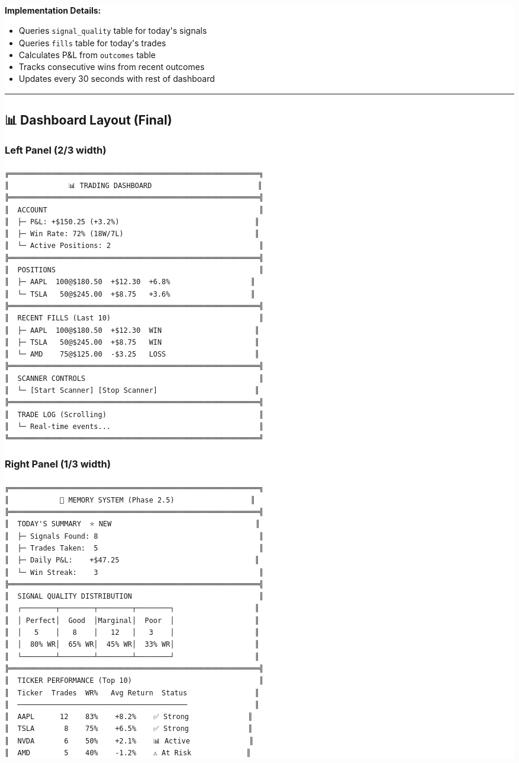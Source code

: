 **Implementation Details:**
- Queries `signal_quality` table for today's signals
- Queries `fills` table for today's trades
- Calculates P&L from `outcomes` table
- Tracks consecutive wins from recent outcomes
- Updates every 30 seconds with rest of dashboard

---

## 📊 Dashboard Layout (Final)

### Left Panel (2/3 width)
```
╔═══════════════════════════════════════════════════════════╗
║              📊 TRADING DASHBOARD                         ║
╠═══════════════════════════════════════════════════════════╣
║  ACCOUNT                                                  ║
║  ├─ P&L: +$150.25 (+3.2%)                                ║
║  ├─ Win Rate: 72% (18W/7L)                               ║
║  └─ Active Positions: 2                                   ║
╠═══════════════════════════════════════════════════════════╣
║  POSITIONS                                                ║
║  ├─ AAPL  100@$180.50  +$12.30  +6.8%                   ║
║  └─ TSLA   50@$245.00  +$8.75   +3.6%                   ║
╠═══════════════════════════════════════════════════════════╣
║  RECENT FILLS (Last 10)                                   ║
║  ├─ AAPL  100@$180.50  +$12.30  WIN                      ║
║  ├─ TSLA   50@$245.00  +$8.75   WIN                      ║
║  └─ AMD    75@$125.00  -$3.25   LOSS                     ║
╠═══════════════════════════════════════════════════════════╣
║  SCANNER CONTROLS                                         ║
║  └─ [Start Scanner] [Stop Scanner]                       ║
╠═══════════════════════════════════════════════════════════╣
║  TRADE LOG (Scrolling)                                    ║
║  └─ Real-time events...                                   ║
╚═══════════════════════════════════════════════════════════╝
```

### Right Panel (1/3 width)
```
╔═══════════════════════════════════════════════════════════╗
║            🧠 MEMORY SYSTEM (Phase 2.5)                  ║
╠═══════════════════════════════════════════════════════════╣
║  TODAY'S SUMMARY  ⭐ NEW                                  ║
║  ├─ Signals Found: 8                                      ║
║  ├─ Trades Taken:  5                                      ║
║  ├─ Daily P&L:    +$47.25                                ║
║  └─ Win Streak:    3                                      ║
╠═══════════════════════════════════════════════════════════╣
║  SIGNAL QUALITY DISTRIBUTION                              ║
║  ┌────────┬────────┬────────┬────────┐                   ║
║  │ Perfect│  Good  │Marginal│  Poor  │                   ║
║  │   5    │   8    │   12   │   3    │                   ║
║  │  80% WR│  65% WR│  45% WR│  33% WR│                   ║
║  └────────┴────────┴────────┴────────┘                   ║
╠═══════════════════════════════════════════════════════════╣
║  TICKER PERFORMANCE (Top 10)                              ║
║  Ticker  Trades  WR%   Avg Return  Status                ║
║  ────────────────────────────────────────                ║
║  AAPL      12    83%    +8.2%    ✅ Strong              ║
║  TSLA       8    75%    +6.5%    ✅ Strong              ║
║  NVDA       6    50%    +2.1%    📊 Active              ║
║  AMD        5    40%    -1.2%    ⚠️ At Risk             ║
```